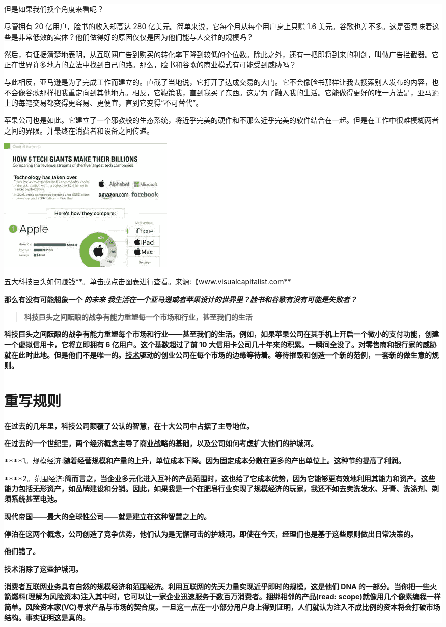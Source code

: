 但是如果我们换个角度来看呢？

尽管拥有 20 亿用户，脸书的收入却高达 280 亿美元。简单来说，它每个月从每个用户身上只赚 1.6 美元。谷歌也差不多。这是否意味着这些是非常低效的实体？他们做得好的原因仅仅是因为他们能与人交往的规模吗？

然后，有证据清楚地表明，从互联网广告到购买的转化率下降到较低的个位数。除此之外，还有一把即将到来的利剑，叫做广告拦截器。它正在世界许多地方的立法中找到自己的路。那么，脸书和谷歌的商业模式有可能受到威胁吗？

与此相反，亚马逊是为了完成工作而建立的。直截了当地说，它打开了达成交易的大门。它不会像脸书那样让我去搜索别人发布的内容，也不会像谷歌那样把我重定向到其他地方。相反，它鞭策我，直到我买了东西。这是为了融入我的生活。它能做得更好的唯一方法是，亚马逊上的每笔交易都变得更容易、更便宜，直到它变得“不可替代”。

苹果公司也是如此。它建立了一个邪教般的生态系统，将近乎完美的硬件和不那么近乎完美的软件结合在一起。但是在工作中很难模糊两者之间的界限。并最终在消费者和设备之间传递。

![](img/4c1bf4970b5fc11c01e0147150dd6bbb.png)

五大科技巨头如何赚钱**。单击或点击图表进行查看。来源:【www.visualcapitalist.com**

**那么有没有可能想象一个 [*的未来*](https://hackernoon.com/tagged/future) *我生活在一个亚马逊或者苹果设计的世界里？脸书和谷歌有没有可能是失败者？***

> **科技巨头之间酝酿的战争有能力重塑每一个市场和行业，甚至我们的生活**

**科技巨头之间酝酿的战争有能力重塑每个市场和行业——甚至我们的生活。例如，如果苹果公司在其手机上开启一个微小的支付功能，创建一个虚拟信用卡，它将立即拥有 6 亿用户。这个基数超过了前 10 大信用卡公司几十年来的积累。一瞬间全没了。对零售商和银行家的威胁就在此时此地。但是他们不是唯一的。[技术](https://hackernoon.com/tagged/technology)驱动的创业公司在每个市场的边缘等待着。等待摧毁和创造一个新的范例，一套新的做生意的规则。**

# **重写规则**

**在过去的几年里，科技公司颠覆了公认的智慧，在十大公司中占据了主导地位。**

**在过去的一个世纪里，两个经济概念主导了商业战略的基础，以及公司如何考虑扩大他们的护城河。**

****1。规模经济:**随着经营规模和产量的上升，单位成本下降。因为固定成本分散在更多的产出单位上。这种节约提高了利润。**

****2。范围经济:**简而言之，当企业多元化进入互补的产品范围时，这也给了它成本优势，因为它能够更有效地利用其能力和资产。这些能力包括无形资产，如品牌建设和分销。因此，如果我是一个在肥皂行业实现了规模经济的玩家，我还不如去卖洗发水、牙膏、洗涤剂、剃须系统甚至电池。**

**现代帝国——最大的全球性公司——就是建立在这种智慧之上的。**

**停泊在这两个概念，公司创造了竞争优势，他们认为是无懈可击的护城河。即使在今天，经理们也是基于这些原则做出日常决策的。**

**他们错了。**

**技术消除了这些护城河。**

**消费者互联网业务具有自然的规模经济和范围经济。利用互联网的先天力量实现近乎即时的规模，这是他们 DNA 的一部分。当你把一些火箭燃料(理解为风险资本)注入其中时，它可以让一家企业迅速服务于数百万消费者。捆绑相邻的产品(read: scope)就像用几个像素编程一样简单。风险资本家(VC)寻求产品与市场的契合度。一旦这一点在一小部分用户身上得到证明，人们就认为注入不成比例的资本将会打破市场结构。事实证明这是真的。**
